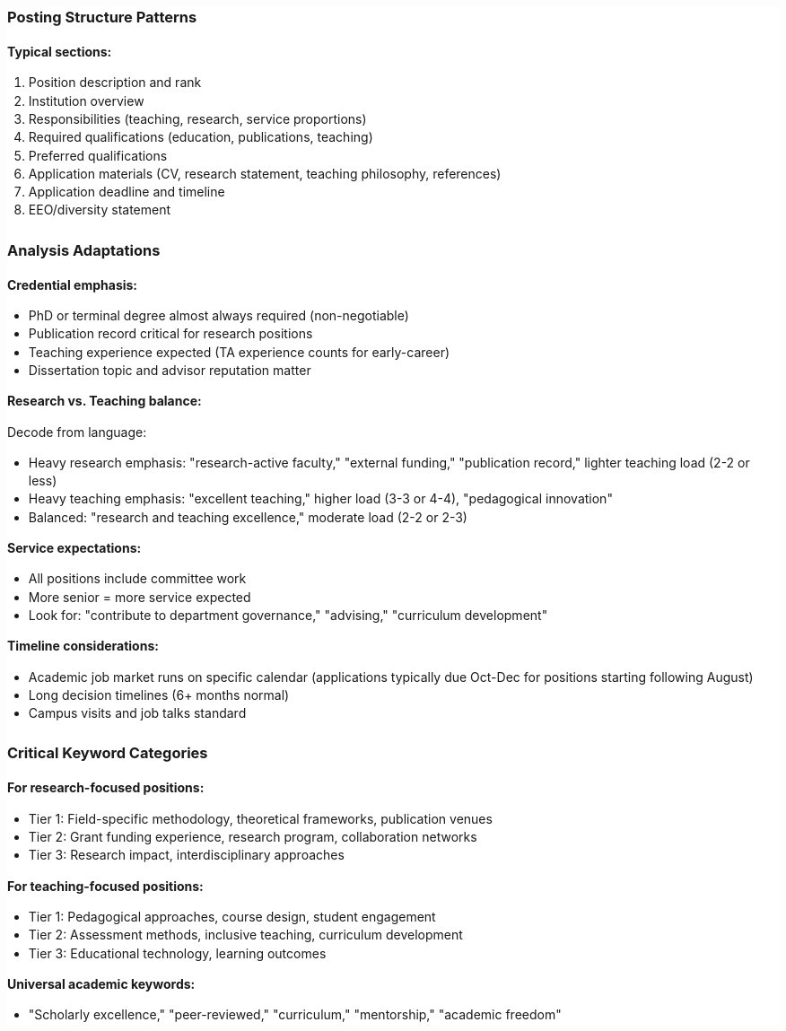 
### Posting Structure Patterns

**Typical sections:**
1. Position description and rank
2. Institution overview
3. Responsibilities (teaching, research, service proportions)
4. Required qualifications (education, publications, teaching)
5. Preferred qualifications
6. Application materials (CV, research statement, teaching philosophy, references)
7. Application deadline and timeline
8. EEO/diversity statement

### Analysis Adaptations

**Credential emphasis:**
- PhD or terminal degree almost always required (non-negotiable)
- Publication record critical for research positions
- Teaching experience expected (TA experience counts for early-career)
- Dissertation topic and advisor reputation matter

**Research vs. Teaching balance:**

Decode from language:
- Heavy research emphasis: "research-active faculty," "external funding," "publication record," lighter teaching load (2-2 or less)
- Heavy teaching emphasis: "excellent teaching," higher load (3-3 or 4-4), "pedagogical innovation"
- Balanced: "research and teaching excellence," moderate load (2-2 or 2-3)

**Service expectations:**
- All positions include committee work
- More senior = more service expected
- Look for: "contribute to department governance," "advising," "curriculum development"

**Timeline considerations:**
- Academic job market runs on specific calendar (applications typically due Oct-Dec for positions starting following August)
- Long decision timelines (6+ months normal)
- Campus visits and job talks standard

### Critical Keyword Categories

**For research-focused positions:**
- Tier 1: Field-specific methodology, theoretical frameworks, publication venues
- Tier 2: Grant funding experience, research program, collaboration networks
- Tier 3: Research impact, interdisciplinary approaches

**For teaching-focused positions:**
- Tier 1: Pedagogical approaches, course design, student engagement
- Tier 2: Assessment methods, inclusive teaching, curriculum development
- Tier 3: Educational technology, learning outcomes

**Universal academic keywords:**
- "Scholarly excellence," "peer-reviewed," "curriculum," "mentorship," "academic freedom"
